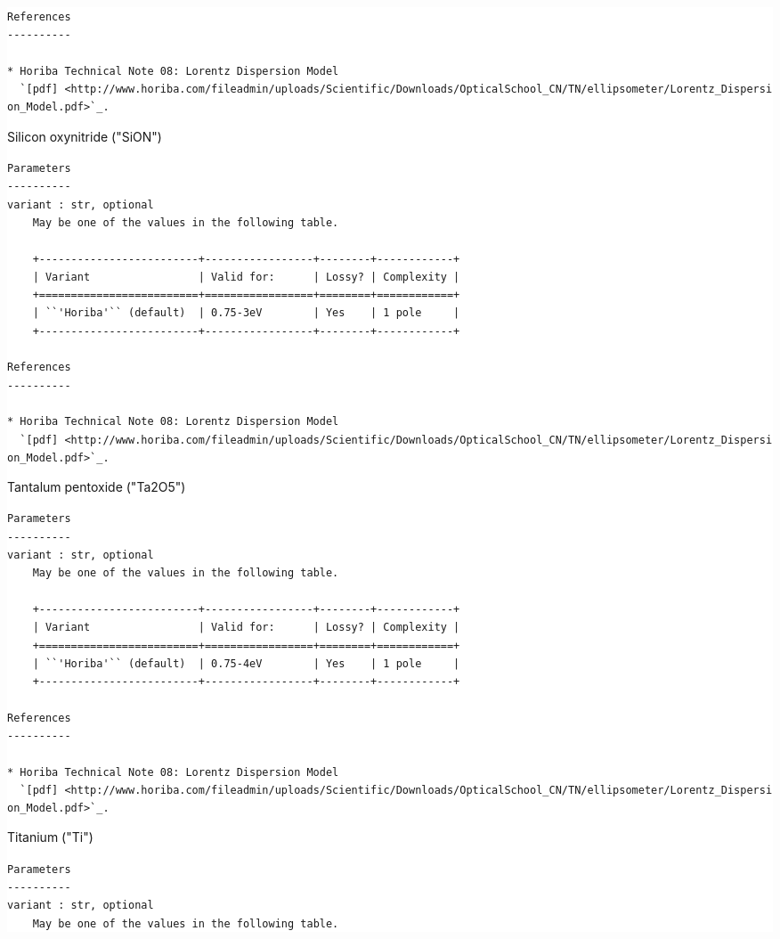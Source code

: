     References
    ----------

    * Horiba Technical Note 08: Lorentz Dispersion Model
      `[pdf] <http://www.horiba.com/fileadmin/uploads/Scientific/Downloads/OpticalSchool_CN/TN/ellipsometer/Lorentz_Dispersion_Model.pdf>`_.
    

Silicon oxynitride ("SiON") 

    Parameters
    ----------
    variant : str, optional
        May be one of the values in the following table.

        +-------------------------+-----------------+--------+------------+
        | Variant                 | Valid for:      | Lossy? | Complexity |
        +=========================+=================+========+============+
        | ``'Horiba'`` (default)  | 0.75-3eV        | Yes    | 1 pole     |
        +-------------------------+-----------------+--------+------------+

    References
    ----------

    * Horiba Technical Note 08: Lorentz Dispersion Model
      `[pdf] <http://www.horiba.com/fileadmin/uploads/Scientific/Downloads/OpticalSchool_CN/TN/ellipsometer/Lorentz_Dispersion_Model.pdf>`_.
    

Tantalum pentoxide ("Ta2O5") 

    Parameters
    ----------
    variant : str, optional
        May be one of the values in the following table.

        +-------------------------+-----------------+--------+------------+
        | Variant                 | Valid for:      | Lossy? | Complexity |
        +=========================+=================+========+============+
        | ``'Horiba'`` (default)  | 0.75-4eV        | Yes    | 1 pole     |
        +-------------------------+-----------------+--------+------------+

    References
    ----------

    * Horiba Technical Note 08: Lorentz Dispersion Model
      `[pdf] <http://www.horiba.com/fileadmin/uploads/Scientific/Downloads/OpticalSchool_CN/TN/ellipsometer/Lorentz_Dispersion_Model.pdf>`_.
    

Titanium ("Ti") 

    Parameters
    ----------
    variant : str, optional
        May be one of the values in the following table.
